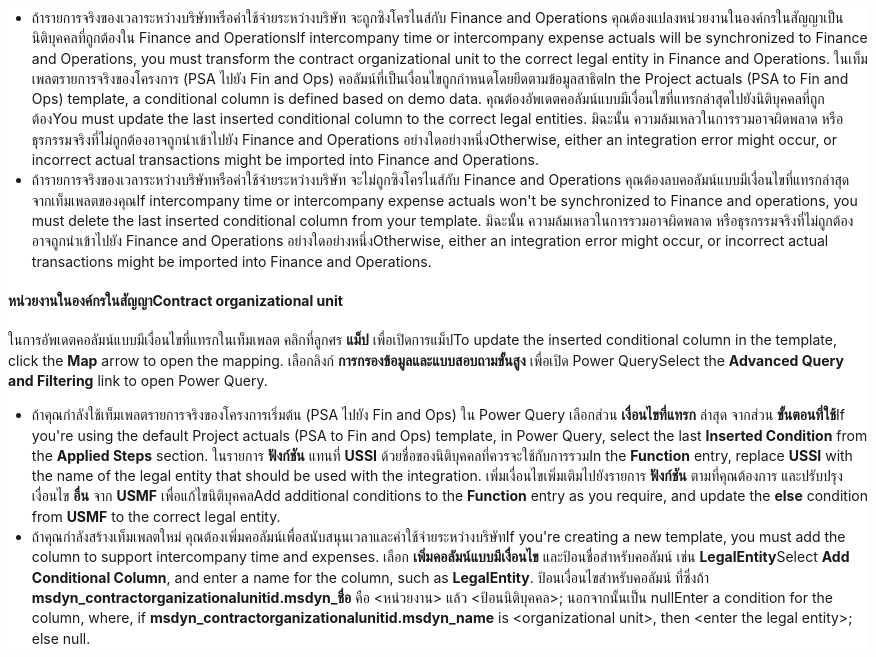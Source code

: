 - <span data-ttu-id="2f1b1-147">ถ้ารายการจริงของเวลาระหว่างบริษัทหรือค่าใช้จ่ายระหว่างบริษัท จะถูกซิงโครไนส์กับ Finance and Operations คุณต้องแปลงหน่วยงานในองค์กรในสัญญาเป็นนิติบุคคลที่ถูกต้องใน Finance and Operations</span><span class="sxs-lookup"><span data-stu-id="2f1b1-147">If intercompany time or intercompany expense actuals will be synchronized to Finance and Operations, you must transform the contract organizational unit to the correct legal entity in Finance and Operations.</span></span> <span data-ttu-id="2f1b1-148">ในเท็มเพลตรายการจริงของโครงการ (PSA ไปยัง Fin and Ops) คอลัมน์ที่เป็นเงื่อนไขถูกกำหนดโดยยึดตามข้อมูลสาธิต</span><span class="sxs-lookup"><span data-stu-id="2f1b1-148">In the Project actuals (PSA to Fin and Ops) template, a conditional column is defined based on demo data.</span></span> <span data-ttu-id="2f1b1-149">คุณต้องอัพเดตคอลัมน์แบบมีเงื่อนไขที่แทรกล่าสุดไปยังนิติบุคคลที่ถูกต้อง</span><span class="sxs-lookup"><span data-stu-id="2f1b1-149">You must update the last inserted conditional column to the correct legal entities.</span></span> <span data-ttu-id="2f1b1-150">มิฉะนั้น ความล้มเหลวในการรวมอาจผิดพลาด หรือธุรกรรมจริงที่ไม่ถูกต้องอาจถูกนำเข้าไปยัง Finance and Operations อย่างใดอย่างหนึ่ง</span><span class="sxs-lookup"><span data-stu-id="2f1b1-150">Otherwise, either an integration error might occur, or incorrect actual transactions might be imported into Finance and Operations.</span></span>
- <span data-ttu-id="2f1b1-151">ถ้ารายการจริงของเวลาระหว่างบริษัทหรือค่าใช้จ่ายระหว่างบริษัท จะไม่ถูกซิงโครไนส์กับ Finance and Operations คุณต้องลบคอลัมน์แบบมีเงื่อนไขที่แทรกล่าสุดจากเท็มเพลตของคุณ</span><span class="sxs-lookup"><span data-stu-id="2f1b1-151">If intercompany time or intercompany expense actuals won't be synchronized to Finance and operations, you must delete the last inserted conditional column from your template.</span></span> <span data-ttu-id="2f1b1-152">มิฉะนั้น ความล้มเหลวในการรวมอาจผิดพลาด หรือธุรกรรมจริงที่ไม่ถูกต้องอาจถูกนำเข้าไปยัง Finance and Operations อย่างใดอย่างหนึ่ง</span><span class="sxs-lookup"><span data-stu-id="2f1b1-152">Otherwise, either an integration error might occur, or incorrect actual transactions might be imported into Finance and Operations.</span></span>

#### <a name="contract-organizational-unit"></a><span data-ttu-id="2f1b1-153">หน่วยงานในองค์กรในสัญญา</span><span class="sxs-lookup"><span data-stu-id="2f1b1-153">Contract organizational unit</span></span>
<span data-ttu-id="2f1b1-154">ในการอัพเดตคอลัมน์แบบมีเงื่อนไขที่แทรกในเท็มเพลต คลิกที่ลูกศร **แม็ป** เพื่อเปิดการแม็ป</span><span class="sxs-lookup"><span data-stu-id="2f1b1-154">To update the inserted conditional column in the template, click the **Map** arrow to open the mapping.</span></span> <span data-ttu-id="2f1b1-155">เลือกลิงก์ **การกรองข้อมูลและแบบสอบถามขั้นสูง** เพื่อเปิด Power Query</span><span class="sxs-lookup"><span data-stu-id="2f1b1-155">Select the **Advanced Query and Filtering** link to open Power Query.</span></span>

- <span data-ttu-id="2f1b1-156">ถ้าคุณกำลังใช้เท็มเพลตรายการจริงของโครงการเริ่มต้น (PSA ไปยัง Fin and Ops) ใน Power Query เลือกส่วน **เงื่อนไขที่แทรก** ล่าสุด จากส่วน **ขั้นตอนที่ใช้**</span><span class="sxs-lookup"><span data-stu-id="2f1b1-156">If you're using the default Project actuals (PSA to Fin and Ops) template, in Power Query, select the last **Inserted Condition** from the **Applied Steps** section.</span></span> <span data-ttu-id="2f1b1-157">ในรายการ **ฟังก์ชัน** แทนที่ **USSI** ด้วยชื่อของนิติบุคคลที่ควรจะใช้กับการรวม</span><span class="sxs-lookup"><span data-stu-id="2f1b1-157">In the **Function** entry, replace **USSI** with the name of the legal entity that should be used with the integration.</span></span> <span data-ttu-id="2f1b1-158">เพิ่มเงื่อนไขเพิ่มเติมไปยังรายการ **ฟังก์ชัน** ตามที่คุณต้องการ และปรับปรุงเงื่อนไข **อื่น** จาก **USMF** เพื่อแก้ไขนิติบุคคล</span><span class="sxs-lookup"><span data-stu-id="2f1b1-158">Add additional conditions to the **Function** entry as you require, and update the **else** condition from **USMF** to the correct legal entity.</span></span>
- <span data-ttu-id="2f1b1-159">ถ้าคุณกำลังสร้างเท็มเพลตใหม่ คุณต้องเพิ่มคอลัมน์เพื่อสนับสนุนเวลาและค่าใช้จ่ายระหว่างบริษัท</span><span class="sxs-lookup"><span data-stu-id="2f1b1-159">If you're creating a new template, you must add the column to support intercompany time and expenses.</span></span> <span data-ttu-id="2f1b1-160">เลือก **เพิ่มคอลัมน์แบบมีเงื่อนไข** และป้อนชื่อสำหรับคอลัมน์ เช่น **LegalEntity**</span><span class="sxs-lookup"><span data-stu-id="2f1b1-160">Select **Add Conditional Column**, and enter a name for the column, such as **LegalEntity**.</span></span> <span data-ttu-id="2f1b1-161">ป้อนเงื่อนไขสำหรับคอลัมน์ ที่ซึ่งถ้า **msdyn\_contractorganizationalunitid.msdyn\_ชื่อ** คือ \<หน่วยงาน\> แล้ว \<ป้อนนิติบุคคล\>; นอกจากนั้นเป็น null</span><span class="sxs-lookup"><span data-stu-id="2f1b1-161">Enter a condition for the column, where, if **msdyn\_contractorganizationalunitid.msdyn\_name** is \<organizational unit\>, then \<enter the legal entity\>; else null.</span></span>

